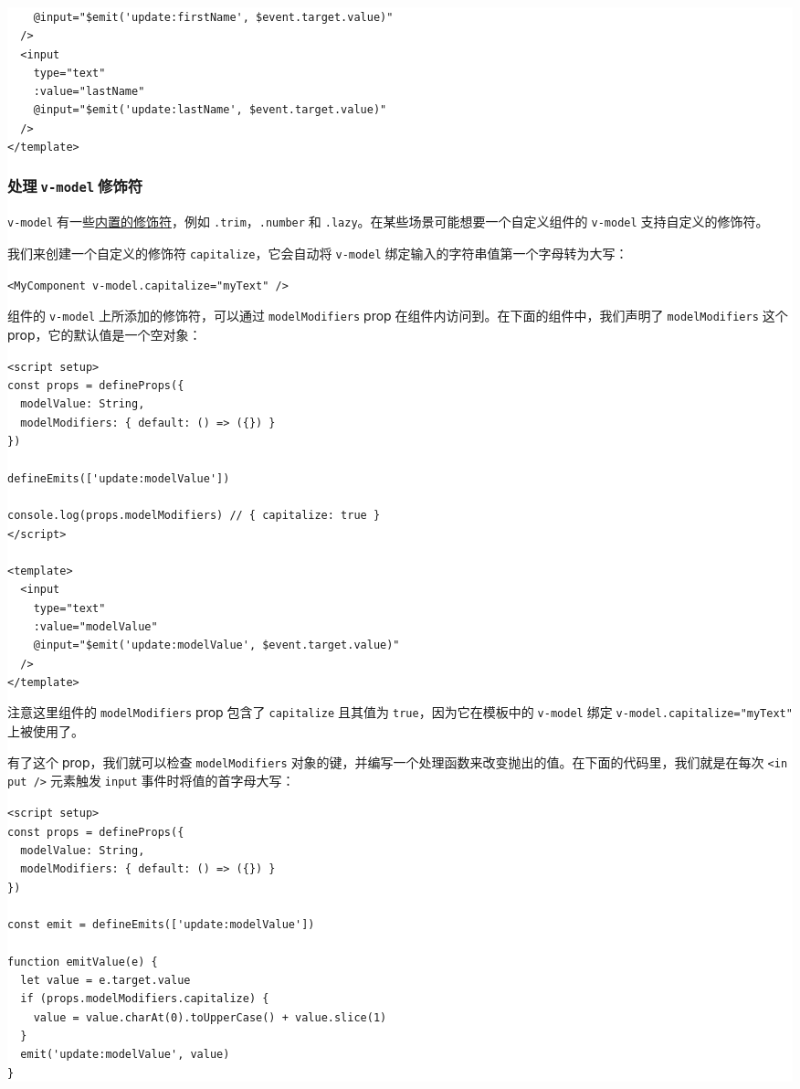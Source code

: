 ```vue
    @input="$emit('update:firstName', $event.target.value)"
  />
  <input
    type="text"
    :value="lastName"
    @input="$emit('update:lastName', $event.target.value)"
  />
</template>
```

### 处理 `v-model` 修饰符

`v-model` 有一些[内置的修饰符](https://cn.vuejs.org/guide/essentials/forms.html#modifiers)，例如 `.trim`，`.number` 和 `.lazy`。在某些场景可能想要一个自定义组件的 `v-model` 支持自定义的修饰符。

我们来创建一个自定义的修饰符 `capitalize`，它会自动将 `v-model` 绑定输入的字符串值第一个字母转为大写：

```vue
<MyComponent v-model.capitalize="myText" />
```

组件的 `v-model` 上所添加的修饰符，可以通过 `modelModifiers` prop 在组件内访问到。在下面的组件中，我们声明了 `modelModifiers` 这个 prop，它的默认值是一个空对象：

```vue
<script setup>
const props = defineProps({
  modelValue: String,
  modelModifiers: { default: () => ({}) }
})

defineEmits(['update:modelValue'])

console.log(props.modelModifiers) // { capitalize: true }
</script>

<template>
  <input
    type="text"
    :value="modelValue"
    @input="$emit('update:modelValue', $event.target.value)"
  />
</template>
```

注意这里组件的 `modelModifiers` prop 包含了 `capitalize` 且其值为 `true`，因为它在模板中的 `v-model` 绑定 `v-model.capitalize="myText"` 上被使用了。

有了这个 prop，我们就可以检查 `modelModifiers` 对象的键，并编写一个处理函数来改变抛出的值。在下面的代码里，我们就是在每次 `<input />` 元素触发 `input` 事件时将值的首字母大写：

```vue
<script setup>
const props = defineProps({
  modelValue: String,
  modelModifiers: { default: () => ({}) }
})

const emit = defineEmits(['update:modelValue'])

function emitValue(e) {
  let value = e.target.value
  if (props.modelModifiers.capitalize) {
    value = value.charAt(0).toUpperCase() + value.slice(1)
  }
  emit('update:modelValue', value)
}
```